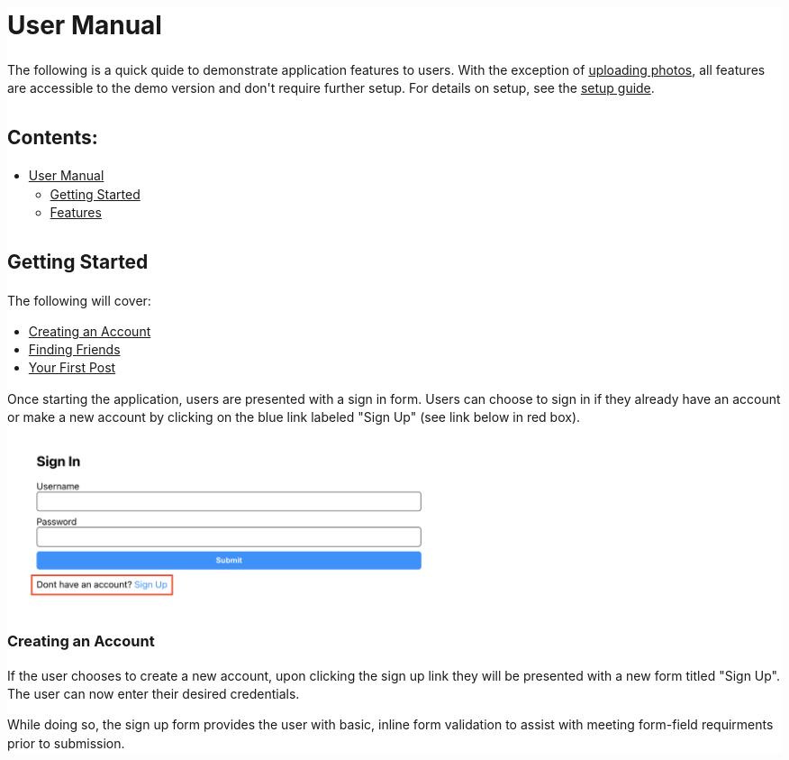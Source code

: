 # User Manual
The following is a quick quide to demonstrate application features to users. With the exception of [uploading photos](#uploading-photos), all features are accessible to the demo version and don't require further setup. For details on setup, see the [setup guide](https://www.github.com/mario-florio/social-media-app/docs/setup.md).

## Contents:
- [User Manual](#user-manual)
    - [Getting Started](#getting-started)
    - [Features](#features)

## Getting Started
The following will cover:
- [Creating an Account](#creating-an-account)
- [Finding Friends](#finding-friends)
- [Your First Post](#your-first-post)

Once starting the application, users are presented with a sign in form. Users can choose to sign in if they already have an account or make a new account by clicking on the blue link labeled "Sign Up" (see link below in red box).

<img src="../readme-imgs/user-manual/getting-started/sign-in.png" width=500/>

### Creating an Account
If the user chooses to create a new account, upon clicking the sign up link they will be presented with a new form titled "Sign Up". The user can now enter their desired credentials.

While doing so, the sign up form provides the user with basic, inline form validation to assist with meeting form-field requirments prior to submission.

